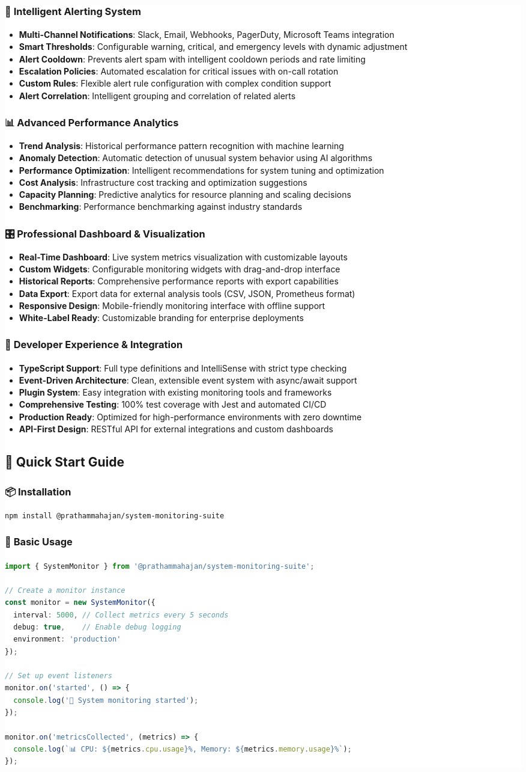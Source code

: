 ### 🚨 **Intelligent Alerting System**
- **Multi-Channel Notifications**: Slack, Email, Webhooks, PagerDuty, Microsoft Teams integration
- **Smart Thresholds**: Configurable warning, critical, and emergency levels with dynamic adjustment
- **Alert Cooldown**: Prevents alert spam with intelligent cooldown periods and rate limiting
- **Escalation Policies**: Automated escalation for critical issues with on-call rotation
- **Custom Rules**: Flexible alert rule configuration with complex condition support
- **Alert Correlation**: Intelligent grouping and correlation of related alerts

### 📊 **Advanced Performance Analytics**
- **Trend Analysis**: Historical performance pattern recognition with machine learning
- **Anomaly Detection**: Automatic detection of unusual system behavior using AI algorithms
- **Performance Optimization**: Intelligent recommendations for system tuning and optimization
- **Cost Analysis**: Infrastructure cost tracking and optimization suggestions
- **Capacity Planning**: Predictive analytics for resource planning and scaling decisions
- **Benchmarking**: Performance benchmarking against industry standards

### 🎛️ **Professional Dashboard & Visualization**
- **Real-Time Dashboard**: Live system metrics visualization with customizable layouts
- **Custom Widgets**: Configurable monitoring widgets with drag-and-drop interface
- **Historical Reports**: Comprehensive performance reports with export capabilities
- **Data Export**: Export data for external analysis tools (CSV, JSON, Prometheus format)
- **Responsive Design**: Mobile-friendly monitoring interface with offline support
- **White-Label Ready**: Customizable branding for enterprise deployments

### 🔧 **Developer Experience & Integration**
- **TypeScript Support**: Full type definitions and IntelliSense with strict type checking
- **Event-Driven Architecture**: Clean, extensible event system with async/await support
- **Plugin System**: Easy integration with existing monitoring tools and frameworks
- **Comprehensive Testing**: 100% test coverage with Jest and automated CI/CD
- **Production Ready**: Optimized for high-performance environments with zero downtime
- **API-First Design**: RESTful API for external integrations and custom dashboards

## 🚀 **Quick Start Guide**

### 📦 **Installation**

```bash
npm install @prathammahajan/system-monitoring-suite
```

### 🎯 **Basic Usage**

```typescript
import { SystemMonitor } from '@prathammahajan/system-monitoring-suite';

// Create a monitor instance
const monitor = new SystemMonitor({
  interval: 5000, // Collect metrics every 5 seconds
  debug: true,    // Enable debug logging
  environment: 'production'
});

// Set up event listeners
monitor.on('started', () => {
  console.log('🚀 System monitoring started');
});

monitor.on('metricsCollected', (metrics) => {
  console.log(`📊 CPU: ${metrics.cpu.usage}%, Memory: ${metrics.memory.usage}%`);
});

```